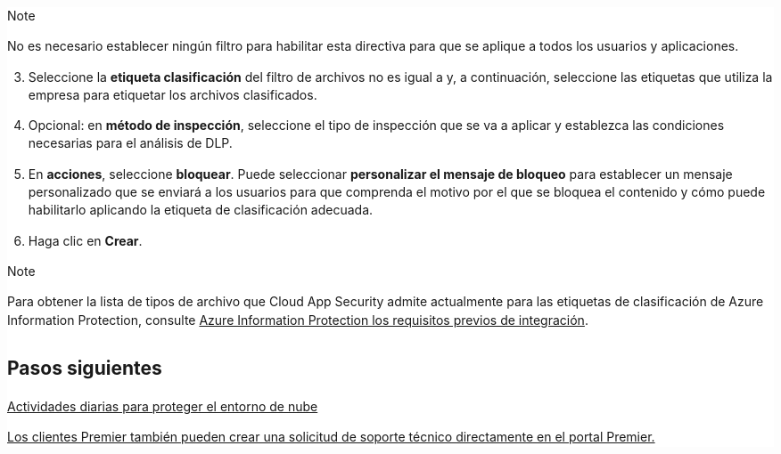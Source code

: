    >[!NOTE]
   > No es necesario establecer ningún filtro para habilitar esta directiva para que se aplique a todos los usuarios y aplicaciones.

3. Seleccione la **etiqueta clasificación** del filtro de archivos no es igual a y, a continuación, seleccione las etiquetas que utiliza la empresa para etiquetar los archivos clasificados.

2. Opcional: en **método de inspección**, seleccione el tipo de inspección que se va a aplicar y establezca las condiciones necesarias para el análisis de DLP.

3. En **acciones**, seleccione **bloquear**. Puede seleccionar **personalizar el mensaje de bloqueo** para establecer un mensaje personalizado que se enviará a los usuarios para que comprenda el motivo por el que se bloquea el contenido y cómo puede habilitarlo aplicando la etiqueta de clasificación adecuada.

4. Haga clic en **Crear**.

> [!NOTE]
> Para obtener la lista de tipos de archivo que Cloud App Security admite actualmente para las etiquetas de clasificación de Azure Information Protection, consulte [Azure Information Protection los requisitos previos de integración](azip-integration.md#prerequisites).


## <a name="next-steps"></a>Pasos siguientes 

[Actividades diarias para proteger el entorno de nube](daily-activities-to-protect-your-cloud-environment.md)   

[Los clientes Premier también pueden crear una solicitud de soporte técnico directamente en el portal Premier.](https://premier.microsoft.com/)  
  
  
